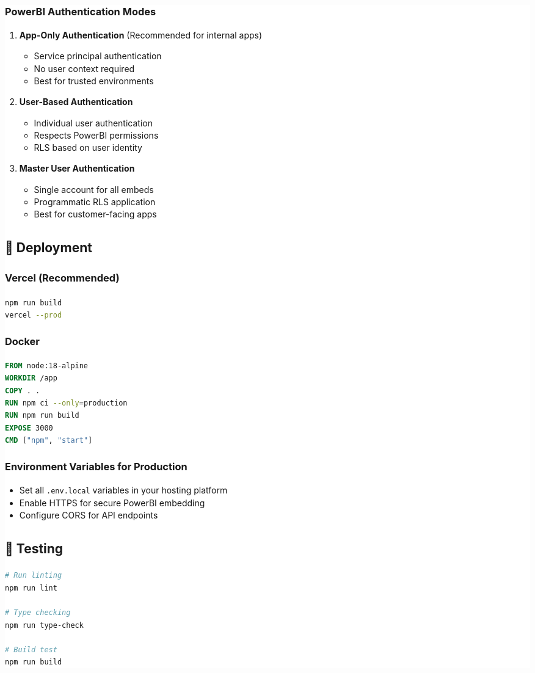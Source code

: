 ### PowerBI Authentication Modes

1. **App-Only Authentication** (Recommended for internal apps)
   - Service principal authentication
   - No user context required
   - Best for trusted environments

2. **User-Based Authentication**
   - Individual user authentication
   - Respects PowerBI permissions
   - RLS based on user identity

3. **Master User Authentication**
   - Single account for all embeds
   - Programmatic RLS application
   - Best for customer-facing apps

## 🚀 Deployment

### Vercel (Recommended)
```bash
npm run build
vercel --prod
```

### Docker
```dockerfile
FROM node:18-alpine
WORKDIR /app
COPY . .
RUN npm ci --only=production
RUN npm run build
EXPOSE 3000
CMD ["npm", "start"]
```

### Environment Variables for Production
- Set all `.env.local` variables in your hosting platform
- Enable HTTPS for secure PowerBI embedding
- Configure CORS for API endpoints

## 🧪 Testing

```bash
# Run linting
npm run lint

# Type checking
npm run type-check

# Build test
npm run build
```
